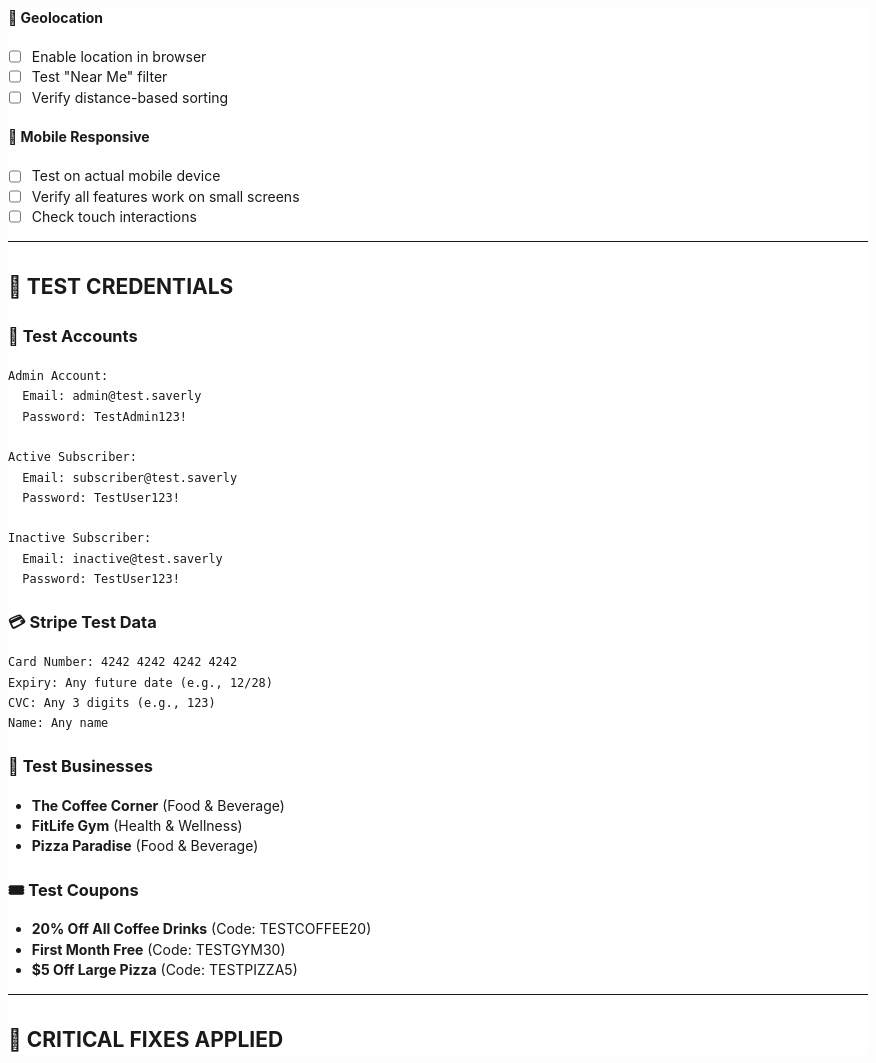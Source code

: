 #### 📍 **Geolocation**
- [ ] Enable location in browser
- [ ] Test "Near Me" filter
- [ ] Verify distance-based sorting

#### 📱 **Mobile Responsive**
- [ ] Test on actual mobile device
- [ ] Verify all features work on small screens
- [ ] Check touch interactions

---

## 🔑 TEST CREDENTIALS

### 🧪 **Test Accounts**
```
Admin Account:
  Email: admin@test.saverly
  Password: TestAdmin123!

Active Subscriber:
  Email: subscriber@test.saverly
  Password: TestUser123!

Inactive Subscriber:  
  Email: inactive@test.saverly
  Password: TestUser123!
```

### 💳 **Stripe Test Data**
```
Card Number: 4242 4242 4242 4242
Expiry: Any future date (e.g., 12/28)
CVC: Any 3 digits (e.g., 123)
Name: Any name
```

### 🏢 **Test Businesses**
- **The Coffee Corner** (Food & Beverage)
- **FitLife Gym** (Health & Wellness)  
- **Pizza Paradise** (Food & Beverage)

### 🎟️ **Test Coupons**
- **20% Off All Coffee Drinks** (Code: TESTCOFFEE20)
- **First Month Free** (Code: TESTGYM30)
- **$5 Off Large Pizza** (Code: TESTPIZZA5)

---

## 🚨 CRITICAL FIXES APPLIED
